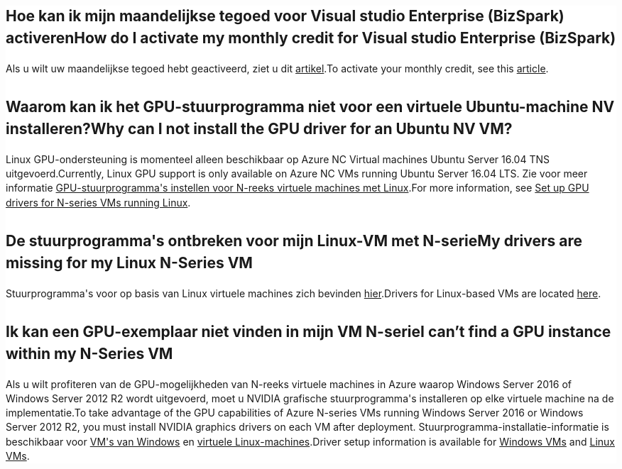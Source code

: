## <a name="how-do-i-activate-my-monthly-credit-for-visual-studio-enterprise-bizspark"></a><span data-ttu-id="40cbc-121">Hoe kan ik mijn maandelijkse tegoed voor Visual studio Enterprise (BizSpark) activeren</span><span class="sxs-lookup"><span data-stu-id="40cbc-121">How do I activate my monthly credit for Visual studio Enterprise (BizSpark)</span></span>

<span data-ttu-id="40cbc-122">Als u wilt uw maandelijkse tegoed hebt geactiveerd, ziet u dit [artikel](https://azure.microsoft.com/offers/ms-azr-0064p/).</span><span class="sxs-lookup"><span data-stu-id="40cbc-122">To activate your monthly  credit, see this [article](https://azure.microsoft.com/offers/ms-azr-0064p/).</span></span>

## <a name="why-can-i-not-install-the-gpu-driver-for-an-ubuntu-nv-vm"></a><span data-ttu-id="40cbc-123">Waarom kan ik het GPU-stuurprogramma niet voor een virtuele Ubuntu-machine NV installeren?</span><span class="sxs-lookup"><span data-stu-id="40cbc-123">Why can I not install the GPU driver for an Ubuntu NV VM?</span></span>

<span data-ttu-id="40cbc-124">Linux GPU-ondersteuning is momenteel alleen beschikbaar op Azure NC Virtual machines Ubuntu Server 16.04 TNS uitgevoerd.</span><span class="sxs-lookup"><span data-stu-id="40cbc-124">Currently, Linux GPU support is only available on Azure NC VMs running Ubuntu Server 16.04 LTS.</span></span> <span data-ttu-id="40cbc-125">Zie voor meer informatie [GPU-stuurprogramma's instellen voor N-reeks virtuele machines met Linux](n-series-driver-setup.md).</span><span class="sxs-lookup"><span data-stu-id="40cbc-125">For more information, see [Set up GPU drivers for N-series VMs running Linux](n-series-driver-setup.md).</span></span>

## <a name="my-drivers-are-missing-for-my-linux-n-series-vm"></a><span data-ttu-id="40cbc-126">De stuurprogramma's ontbreken voor mijn Linux-VM met N-serie</span><span class="sxs-lookup"><span data-stu-id="40cbc-126">My drivers are missing for my Linux N-Series VM</span></span>

<span data-ttu-id="40cbc-127">Stuurprogramma's voor op basis van Linux virtuele machines zich bevinden [hier](n-series-driver-setup.md).</span><span class="sxs-lookup"><span data-stu-id="40cbc-127">Drivers for Linux-based VMs are located [here](n-series-driver-setup.md).</span></span> 

## <a name="i-cant-find-a-gpu-instance-within-my-n-series-vm"></a><span data-ttu-id="40cbc-128">Ik kan een GPU-exemplaar niet vinden in mijn VM N-serie</span><span class="sxs-lookup"><span data-stu-id="40cbc-128">I can’t find a GPU instance within my N-Series VM</span></span>

<span data-ttu-id="40cbc-129">Als u wilt profiteren van de GPU-mogelijkheden van N-reeks virtuele machines in Azure waarop Windows Server 2016 of Windows Server 2012 R2 wordt uitgevoerd, moet u NVIDIA grafische stuurprogramma's installeren op elke virtuele machine na de implementatie.</span><span class="sxs-lookup"><span data-stu-id="40cbc-129">To take advantage of the GPU capabilities of Azure N-series VMs running Windows Server 2016 or Windows Server 2012 R2, you must install NVIDIA graphics drivers on each VM after deployment.</span></span> <span data-ttu-id="40cbc-130">Stuurprogramma-installatie-informatie is beschikbaar voor [VM's van Windows](../windows/n-series-driver-setup.md) en [virtuele Linux-machines](n-series-driver-setup.md).</span><span class="sxs-lookup"><span data-stu-id="40cbc-130">Driver setup information is available for [Windows VMs](../windows/n-series-driver-setup.md) and [Linux VMs](n-series-driver-setup.md).</span></span>
